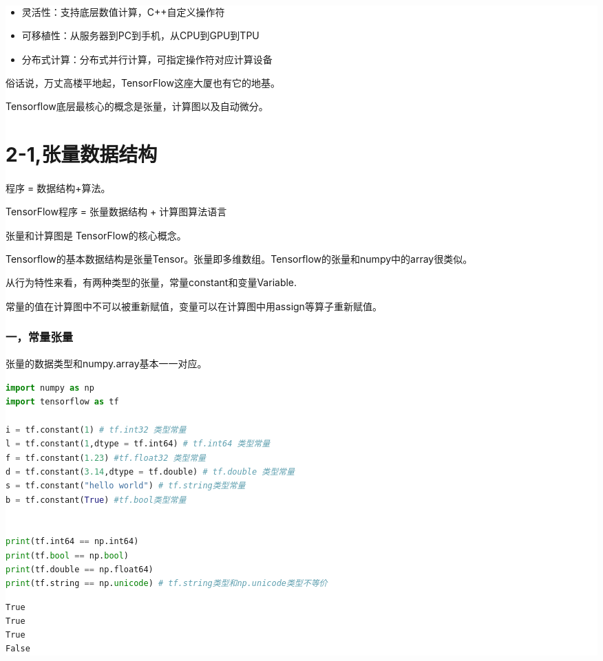 * 灵活性：支持底层数值计算，C++自定义操作符

* 可移植性：从服务器到PC到手机，从CPU到GPU到TPU

* 分布式计算：分布式并行计算，可指定操作符对应计算设备


俗话说，万丈高楼平地起，TensorFlow这座大厦也有它的地基。

Tensorflow底层最核心的概念是张量，计算图以及自动微分。



# 2-1,张量数据结构

程序 = 数据结构+算法。

TensorFlow程序 = 张量数据结构 + 计算图算法语言

张量和计算图是 TensorFlow的核心概念。

Tensorflow的基本数据结构是张量Tensor。张量即多维数组。Tensorflow的张量和numpy中的array很类似。

从行为特性来看，有两种类型的张量，常量constant和变量Variable.

常量的值在计算图中不可以被重新赋值，变量可以在计算图中用assign等算子重新赋值。


### 一，常量张量


张量的数据类型和numpy.array基本一一对应。

```python
import numpy as np
import tensorflow as tf

i = tf.constant(1) # tf.int32 类型常量
l = tf.constant(1,dtype = tf.int64) # tf.int64 类型常量
f = tf.constant(1.23) #tf.float32 类型常量
d = tf.constant(3.14,dtype = tf.double) # tf.double 类型常量
s = tf.constant("hello world") # tf.string类型常量
b = tf.constant(True) #tf.bool类型常量


print(tf.int64 == np.int64) 
print(tf.bool == np.bool)
print(tf.double == np.float64)
print(tf.string == np.unicode) # tf.string类型和np.unicode类型不等价

```

```
True
True
True
False
```
